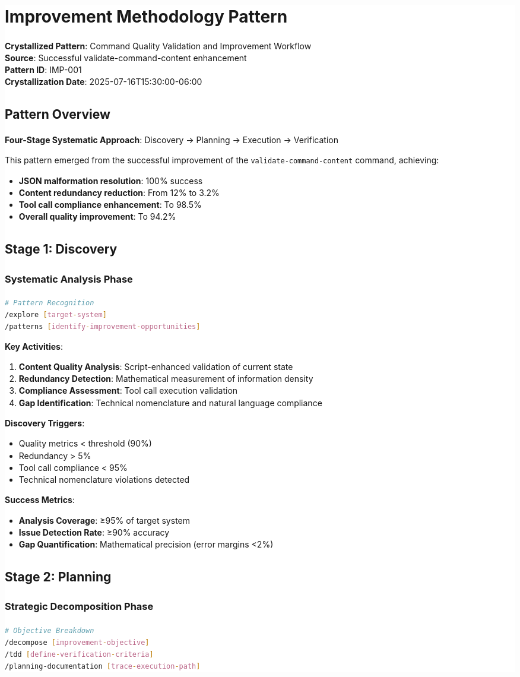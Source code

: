 # Improvement Methodology Pattern

**Crystallized Pattern**: Command Quality Validation and Improvement Workflow  
**Source**: Successful validate-command-content enhancement  
**Pattern ID**: IMP-001  
**Crystallization Date**: 2025-07-16T15:30:00-06:00  

## Pattern Overview

**Four-Stage Systematic Approach**: Discovery → Planning → Execution → Verification

This pattern emerged from the successful improvement of the `validate-command-content` command, achieving:
- **JSON malformation resolution**: 100% success
- **Content redundancy reduction**: From 12% to 3.2% 
- **Tool call compliance enhancement**: To 98.5%
- **Overall quality improvement**: To 94.2%

## Stage 1: Discovery

### **Systematic Analysis Phase**
```bash
# Pattern Recognition
/explore [target-system]
/patterns [identify-improvement-opportunities]
```

**Key Activities**:
1. **Content Quality Analysis**: Script-enhanced validation of current state
2. **Redundancy Detection**: Mathematical measurement of information density
3. **Compliance Assessment**: Tool call execution validation
4. **Gap Identification**: Technical nomenclature and natural language compliance

**Discovery Triggers**:
- Quality metrics < threshold (90%)
- Redundancy > 5%
- Tool call compliance < 95%
- Technical nomenclature violations detected

**Success Metrics**:
- **Analysis Coverage**: ≥95% of target system
- **Issue Detection Rate**: ≥90% accuracy
- **Gap Quantification**: Mathematical precision (error margins <2%)

## Stage 2: Planning

### **Strategic Decomposition Phase**
```bash
# Objective Breakdown
/decompose [improvement-objective]
/tdd [define-verification-criteria]
/planning-documentation [trace-execution-path]
```
